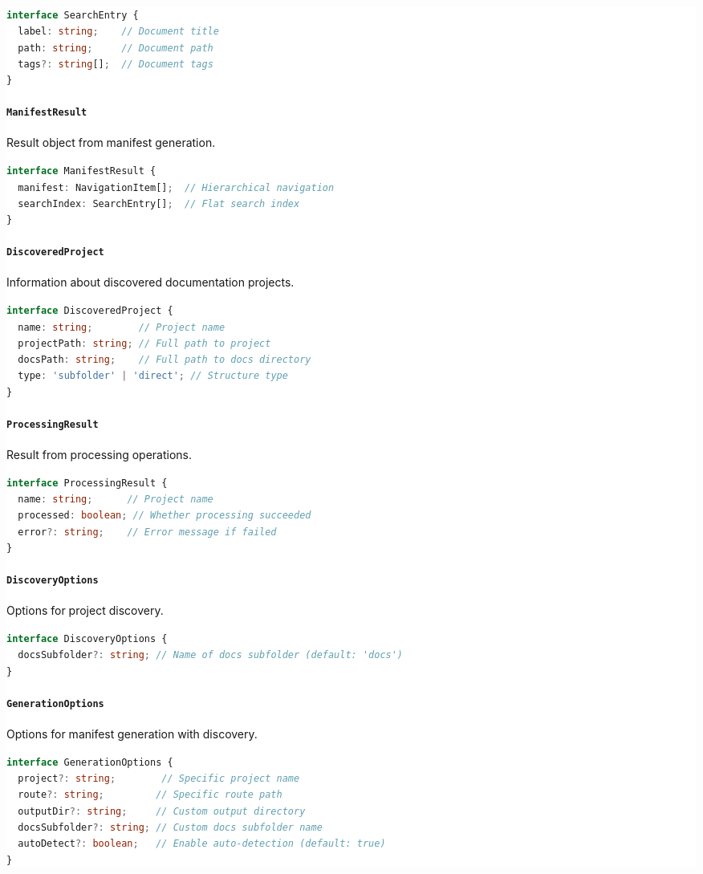 ```typescript
interface SearchEntry {
  label: string;    // Document title
  path: string;     // Document path
  tags?: string[];  // Document tags
}
```

#### `ManifestResult`
Result object from manifest generation.

```typescript
interface ManifestResult {
  manifest: NavigationItem[];  // Hierarchical navigation
  searchIndex: SearchEntry[];  // Flat search index
}
```

#### `DiscoveredProject`
Information about discovered documentation projects.

```typescript
interface DiscoveredProject {
  name: string;        // Project name
  projectPath: string; // Full path to project
  docsPath: string;    // Full path to docs directory
  type: 'subfolder' | 'direct'; // Structure type
}
```

#### `ProcessingResult`
Result from processing operations.

```typescript
interface ProcessingResult {
  name: string;      // Project name
  processed: boolean; // Whether processing succeeded
  error?: string;    // Error message if failed
}
```

#### `DiscoveryOptions`
Options for project discovery.

```typescript
interface DiscoveryOptions {
  docsSubfolder?: string; // Name of docs subfolder (default: 'docs')
}
```

#### `GenerationOptions`
Options for manifest generation with discovery.

```typescript
interface GenerationOptions {
  project?: string;        // Specific project name
  route?: string;         // Specific route path
  outputDir?: string;     // Custom output directory
  docsSubfolder?: string; // Custom docs subfolder name
  autoDetect?: boolean;   // Enable auto-detection (default: true)
}
```
